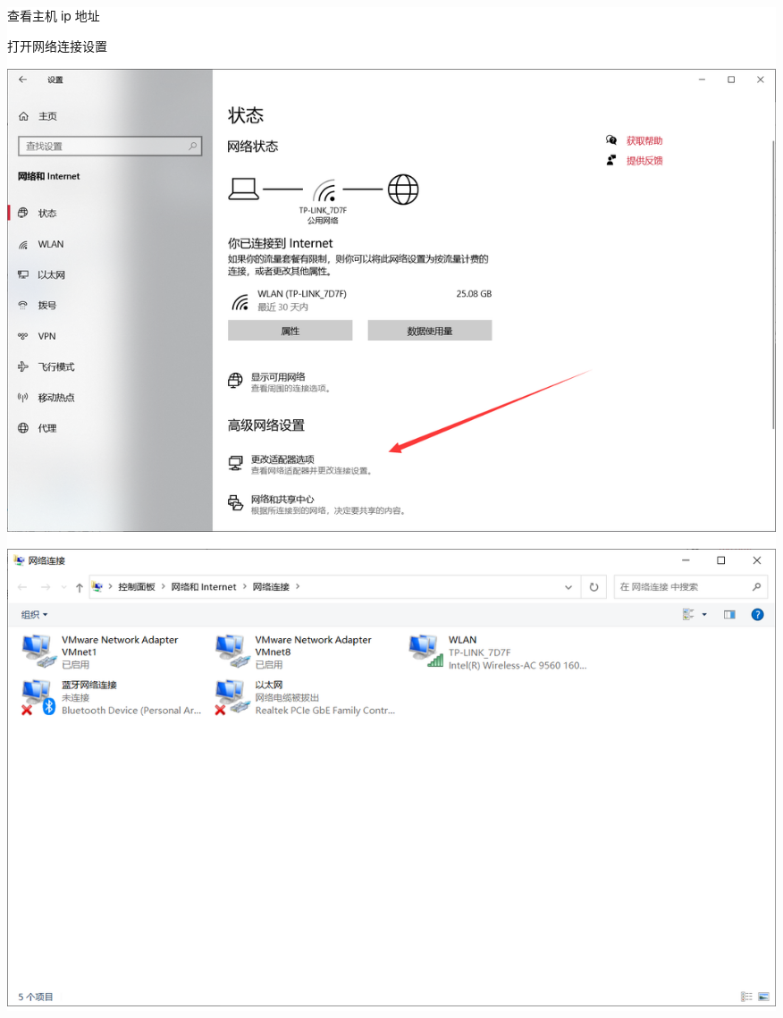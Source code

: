 查看主机 ip 地址

打开网络连接设置

![1657961489300](linux.assets/1657961489300.png)

![1657961499479](linux.assets/1657961499479.png)
